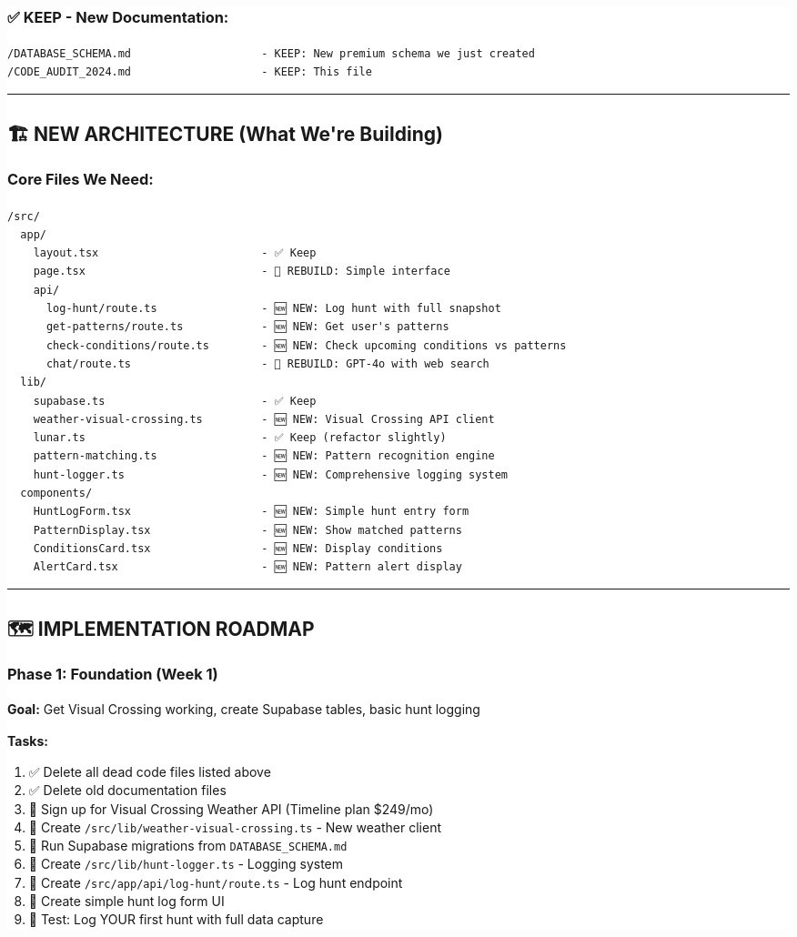 ### ✅ KEEP - New Documentation:
```
/DATABASE_SCHEMA.md                    - KEEP: New premium schema we just created
/CODE_AUDIT_2024.md                    - KEEP: This file
```

---

## 🏗️ NEW ARCHITECTURE (What We're Building)

### Core Files We Need:

```
/src/
  app/
    layout.tsx                         - ✅ Keep
    page.tsx                           - 🔨 REBUILD: Simple interface
    api/
      log-hunt/route.ts                - 🆕 NEW: Log hunt with full snapshot
      get-patterns/route.ts            - 🆕 NEW: Get user's patterns
      check-conditions/route.ts        - 🆕 NEW: Check upcoming conditions vs patterns
      chat/route.ts                    - 🔨 REBUILD: GPT-4o with web search
  lib/
    supabase.ts                        - ✅ Keep
    weather-visual-crossing.ts         - 🆕 NEW: Visual Crossing API client
    lunar.ts                           - ✅ Keep (refactor slightly)
    pattern-matching.ts                - 🆕 NEW: Pattern recognition engine
    hunt-logger.ts                     - 🆕 NEW: Comprehensive logging system
  components/
    HuntLogForm.tsx                    - 🆕 NEW: Simple hunt entry form
    PatternDisplay.tsx                 - 🆕 NEW: Show matched patterns
    ConditionsCard.tsx                 - 🆕 NEW: Display conditions
    AlertCard.tsx                      - 🆕 NEW: Pattern alert display
```

---

## 🗺️ IMPLEMENTATION ROADMAP

### Phase 1: Foundation (Week 1)
**Goal:** Get Visual Crossing working, create Supabase tables, basic hunt logging

**Tasks:**
1. ✅ Delete all dead code files listed above
2. ✅ Delete old documentation files
3. 🔲 Sign up for Visual Crossing Weather API (Timeline plan $249/mo)
4. 🔲 Create `/src/lib/weather-visual-crossing.ts` - New weather client
5. 🔲 Run Supabase migrations from `DATABASE_SCHEMA.md`
6. 🔲 Create `/src/lib/hunt-logger.ts` - Logging system
7. 🔲 Create `/src/app/api/log-hunt/route.ts` - Log hunt endpoint
8. 🔲 Create simple hunt log form UI
9. 🔲 Test: Log YOUR first hunt with full data capture

